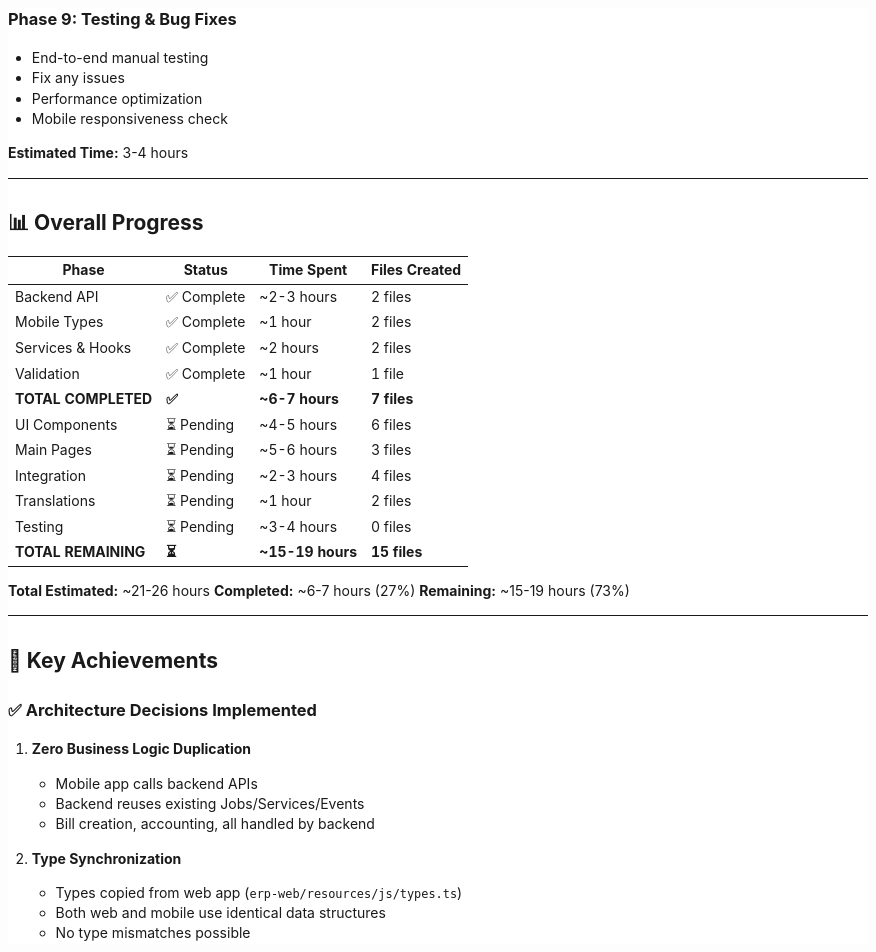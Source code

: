 ### Phase 9: Testing & Bug Fixes
- End-to-end manual testing
- Fix any issues
- Performance optimization
- Mobile responsiveness check

**Estimated Time:** 3-4 hours

---

## 📊 Overall Progress

| Phase | Status | Time Spent | Files Created |
|-------|--------|------------|---------------|
| Backend API | ✅ Complete | ~2-3 hours | 2 files |
| Mobile Types | ✅ Complete | ~1 hour | 2 files |
| Services & Hooks | ✅ Complete | ~2 hours | 2 files |
| Validation | ✅ Complete | ~1 hour | 1 file |
| **TOTAL COMPLETED** | **✅** | **~6-7 hours** | **7 files** |
| UI Components | ⏳ Pending | ~4-5 hours | 6 files |
| Main Pages | ⏳ Pending | ~5-6 hours | 3 files |
| Integration | ⏳ Pending | ~2-3 hours | 4 files |
| Translations | ⏳ Pending | ~1 hour | 2 files |
| Testing | ⏳ Pending | ~3-4 hours | 0 files |
| **TOTAL REMAINING** | **⏳** | **~15-19 hours** | **15 files** |

**Total Estimated:** ~21-26 hours
**Completed:** ~6-7 hours (27%)
**Remaining:** ~15-19 hours (73%)

---

## 🎯 Key Achievements

### ✅ Architecture Decisions Implemented
1. **Zero Business Logic Duplication**
   - Mobile app calls backend APIs
   - Backend reuses existing Jobs/Services/Events
   - Bill creation, accounting, all handled by backend

2. **Type Synchronization**
   - Types copied from web app (`erp-web/resources/js/types.ts`)
   - Both web and mobile use identical data structures
   - No type mismatches possible
